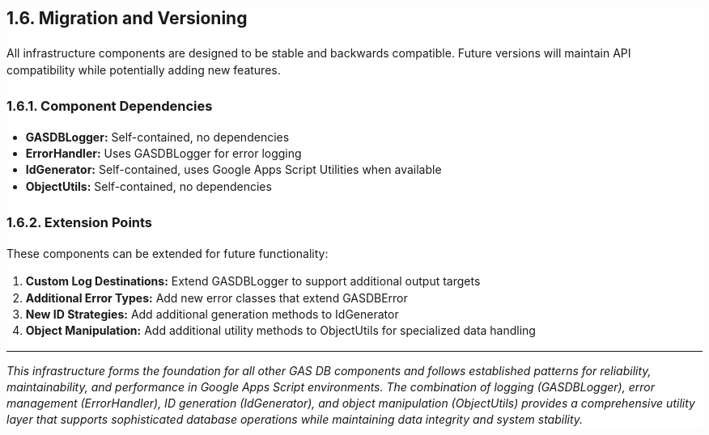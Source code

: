 ## 1.6. Migration and Versioning

All infrastructure components are designed to be stable and backwards compatible. Future versions will maintain API compatibility while potentially adding new features.

### 1.6.1. Component Dependencies

- **GASDBLogger:** Self-contained, no dependencies
- **ErrorHandler:** Uses GASDBLogger for error logging
- **IdGenerator:** Self-contained, uses Google Apps Script Utilities when available
- **ObjectUtils:** Self-contained, no dependencies

### 1.6.2. Extension Points

These components can be extended for future functionality:

1. **Custom Log Destinations:** Extend GASDBLogger to support additional output targets
2. **Additional Error Types:** Add new error classes that extend GASDBError
3. **New ID Strategies:** Add additional generation methods to IdGenerator
4. **Object Manipulation:** Add additional utility methods to ObjectUtils for specialized data handling

---

*This infrastructure forms the foundation for all other GAS DB components and follows established patterns for reliability, maintainability, and performance in Google Apps Script environments. The combination of logging (GASDBLogger), error management (ErrorHandler), ID generation (IdGenerator), and object manipulation (ObjectUtils) provides a comprehensive utility layer that supports sophisticated database operations while maintaining data integrity and system stability.*
